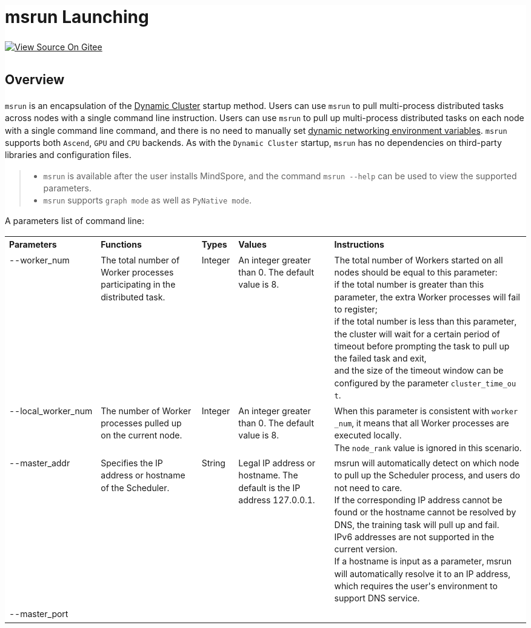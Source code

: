 # msrun Launching

[![View Source On Gitee](https://mindspore-website.obs.cn-north-4.myhuaweicloud.com/website-images/master/resource/_static/logo_source_en.svg)](https://gitee.com/mindspore/docs/blob/master/docs/mindspore/source_en/model_train/parallel/msrun_launcher.md)

## Overview

`msrun` is an encapsulation of the [Dynamic Cluster](https://www.mindspore.cn/docs/en/master/model_train/parallel/dynamic_cluster.html) startup method. Users can use `msrun` to pull multi-process distributed tasks across nodes with a single command line instruction. Users can use `msrun` to pull up multi-process distributed tasks on each node with a single command line command, and there is no need to manually set [dynamic networking environment variables](https://www.mindspore.cn/docs/en/master/model_train/parallel/dynamic_cluster.html). `msrun` supports both `Ascend`, `GPU` and `CPU` backends. As with the `Dynamic Cluster` startup, `msrun` has no dependencies on third-party libraries and configuration files.

> - `msrun` is available after the user installs MindSpore, and the command `msrun --help` can be used to view the supported parameters.
> - `msrun` supports `graph mode` as well as `PyNative mode`.

A parameters list of command line:

<table align="center">
    <tr>
        <th align="left">Parameters</th>
        <th align="left">Functions</th>
        <th align="left">Types</th>
        <th align="left">Values</th>
        <th align="left">Instructions</th>
    </tr>
    <tr>
        <td align="left" style="white-space:nowrap">--worker_num</td>
        <td align="left">The total number of Worker processes participating in the distributed task.</td>
        <td align="left" style="white-space:nowrap">Integer</td>
        <td align="left">An integer greater than 0. The default value is 8.</td>
        <td align="left">The total number of Workers started on all nodes should be equal to this parameter:<br> if the total number is greater than this parameter, the extra Worker processes will fail to register; <br>if the total number is less than this parameter, the cluster will wait for a certain period of timeout before prompting the task to pull up the failed task and exit, <br>and the size of the timeout window can be configured by the parameter <code>cluster_time_out</code>.</td>
    </tr>
    <tr>
        <td align="left" style="white-space:nowrap">--local_worker_num</td>
        <td align="left">The number of Worker processes pulled up on the current node.</td>
        <td align="left" style="white-space:nowrap">Integer</td>
        <td align="left">An integer greater than 0. The default value is 8.</td>
        <td align="left">When this parameter is consistent with <code>worker_num</code>, it means that all Worker processes are executed locally. <br>The <code>node_rank</code> value is ignored in this scenario.</td>
    </tr>
    <tr>
        <td align="left" style="white-space:nowrap">--master_addr</td>
        <td align="left">Specifies the IP address or hostname of the Scheduler.</td>
        <td align="left" style="white-space:nowrap">String</td>
        <td align="left">Legal IP address or hostname. The default is the IP address 127.0.0.1.</td>
        <td align="left">msrun will automatically detect on which node to pull up the Scheduler process, and users do not need to care. <br>If the corresponding IP address cannot be found or the hostname cannot be resolved by DNS, the training task will pull up and fail.<br>IPv6 addresses are not supported in the current version.<br>If a hostname is input as a parameter, msrun will automatically resolve it to an IP address, which requires the user's environment to support DNS service.</td>
    </tr>
    <tr>
        <td align="left" style="white-space:nowrap">--master_port</td>